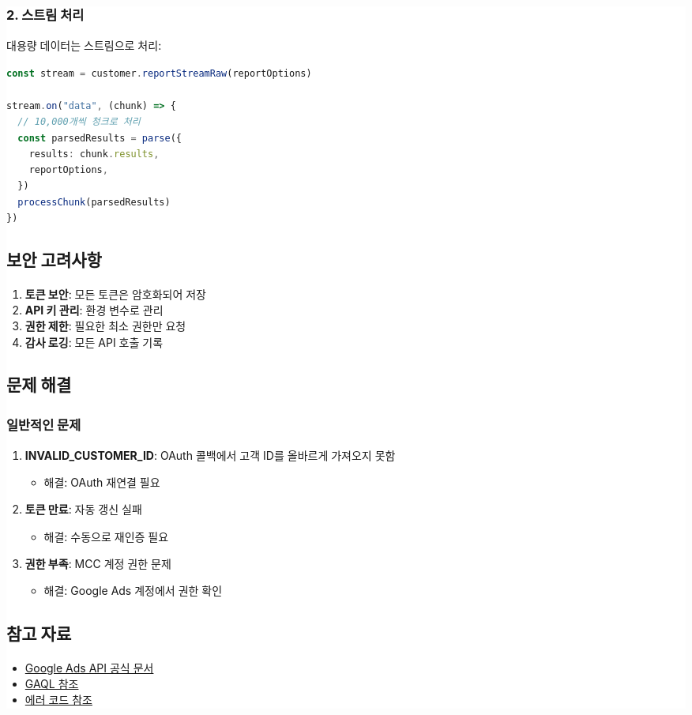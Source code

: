 ### 2. 스트림 처리

대용량 데이터는 스트림으로 처리:

```typescript
const stream = customer.reportStreamRaw(reportOptions)

stream.on("data", (chunk) => {
  // 10,000개씩 청크로 처리
  const parsedResults = parse({
    results: chunk.results,
    reportOptions,
  })
  processChunk(parsedResults)
})
```

## 보안 고려사항

1. **토큰 보안**: 모든 토큰은 암호화되어 저장
2. **API 키 관리**: 환경 변수로 관리
3. **권한 제한**: 필요한 최소 권한만 요청
4. **감사 로깅**: 모든 API 호출 기록

## 문제 해결

### 일반적인 문제

1. **INVALID_CUSTOMER_ID**: OAuth 콜백에서 고객 ID를 올바르게 가져오지 못함

   - 해결: OAuth 재연결 필요

2. **토큰 만료**: 자동 갱신 실패

   - 해결: 수동으로 재인증 필요

3. **권한 부족**: MCC 계정 권한 문제
   - 해결: Google Ads 계정에서 권한 확인

## 참고 자료

- [Google Ads API 공식 문서](https://developers.google.com/google-ads/api/docs)
- [GAQL 참조](https://developers.google.com/google-ads/api/docs/query/overview)
- [에러 코드 참조](https://developers.google.com/google-ads/api/reference/rpc/v20/GoogleAdsFailure)
